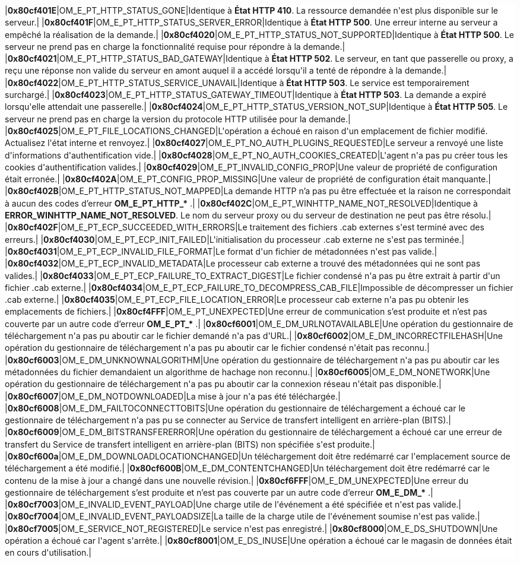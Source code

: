 |**0x80cf401E**|OM_E_PT_HTTP_STATUS_GONE|Identique à **État HTTP 410**. La ressource demandée n'est plus disponible sur le serveur.|
|**0x80cf401F**|OM_E_PT_HTTP_STATUS_SERVER_ERROR|Identique à **État HTTP 500**. Une erreur interne au serveur a empêché la réalisation de la demande.|
|**0x80cf4020**|OM_E_PT_HTTP_STATUS_NOT_SUPPORTED|Identique à **État HTTP 500**. Le serveur ne prend pas en charge la fonctionnalité requise pour répondre à la demande.|
|**0x80cf4021**|OM_E_PT_HTTP_STATUS_BAD_GATEWAY|Identique à **État HTTP 502**. Le serveur, en tant que passerelle ou proxy, a reçu une réponse non valide du serveur en amont auquel il a accédé lorsqu'il a tenté de répondre à la demande.|
|**0x80cf4022**|OM_E_PT_HTTP_STATUS_SERVICE_UNAVAIL|Identique à **État HTTP 503**. Le service est temporairement surchargé.|
|**0x80cf4023**|OM_E_PT_HTTP_STATUS_GATEWAY_TIMEOUT|Identique à **État HTTP 503**. La demande a expiré lorsqu'elle attendait une passerelle.|
|**0x80cf4024**|OM_E_PT_HTTP_STATUS_VERSION_NOT_SUP|Identique à **État HTTP 505**. Le serveur ne prend pas en charge la version du protocole HTTP utilisée pour la demande.|
|**0x80cf4025**|OM_E_PT_FILE_LOCATIONS_CHANGED|L'opération a échoué en raison d'un emplacement de fichier modifié. Actualisez l'état interne et renvoyez.|
|**0x80cf4027**|OM_E_PT_NO_AUTH_PLUGINS_REQUESTED|Le serveur a renvoyé une liste d'informations d'authentification vide.|
|**0x80cf4028**|OM_E_PT_NO_AUTH_COOKIES_CREATED|L'agent n'a pas pu créer tous les cookies d'authentification valides.|
|**0x80cf4029**|OM_E_PT_INVALID_CONFIG_PROP|Une valeur de propriété de configuration était erronée.|
|**0x80cf402A**|OM_E_PT_CONFIG_PROP_MISSING|Une valeur de propriété de configuration était manquante.|
|**0x80cf402B**|OM_E_PT_HTTP_STATUS_NOT_MAPPED|La demande HTTP n’a pas pu être effectuée et la raison ne correspondait à aucun des codes d’erreur **OM_E_PT_HTTP_&#42;** .|
|**0x80cf402C**|OM_E_PT_WINHTTP_NAME_NOT_RESOLVED|Identique à **ERROR_WINHTTP_NAME_NOT_RESOLVED**. Le nom du serveur proxy ou du serveur de destination ne peut pas être résolu.|
|**0x80cf402F**|OM_E_PT_ECP_SUCCEEDED_WITH_ERRORS|Le traitement des fichiers .cab externes s'est terminé avec des erreurs.|
|**0x80cf4030**|OM_E_PT_ECP_INIT_FAILED|L'initialisation du processeur .cab externe ne s'est pas terminée.|
|**0x80cf4031**|OM_E_PT_ECP_INVALID_FILE_FORMAT|Le format d'un fichier de métadonnées n'est pas valide.|
|**0x80cf4032**|OM_E_PT_ECP_INVALID_METADATA|Le processeur cab externe a trouvé des métadonnées qui ne sont pas valides.|
|**0x80cf4033**|OM_E_PT_ECP_FAILURE_TO_EXTRACT_DIGEST|Le fichier condensé n'a pas pu être extrait à partir d'un fichier .cab externe.|
|**0x80cf4034**|OM_E_PT_ECP_FAILURE_TO_DECOMPRESS_CAB_FILE|Impossible de décompresser un fichier .cab externe.|
|**0x80cf4035**|OM_E_PT_ECP_FILE_LOCATION_ERROR|Le processeur cab externe n'a pas pu obtenir les emplacements de fichiers.|
|**0x80cf4FFF**|OM_E_PT_UNEXPECTED|Une erreur de communication s’est produite et n’est pas couverte par un autre code d’erreur **OM_E_PT_&#42;** .|
|**0x80cf6001**|OM_E_DM_URLNOTAVAILABLE|Une opération du gestionnaire de téléchargement n'a pas pu aboutir car le fichier demandé n'a pas d'URL.|
|**0x80cf6002**|OM_E_DM_INCORRECTFILEHASH|Une opération du gestionnaire de téléchargement n'a pas pu aboutir car le fichier condensé n'était pas reconnu.|
|**0x80cf6003**|OM_E_DM_UNKNOWNALGORITHM|Une opération du gestionnaire de téléchargement n'a pas pu aboutir car les métadonnées du fichier demandaient un algorithme de hachage non reconnu.|
|**0x80cf6005**|OM_E_DM_NONETWORK|Une opération du gestionnaire de téléchargement n'a pas pu aboutir car la connexion réseau n'était pas disponible.|
|**0x80cf6007**|OM_E_DM_NOTDOWNLOADED|La mise à jour n'a pas été téléchargée.|
|**0x80cf6008**|OM_E_DM_FAILTOCONNECTTOBITS|Une opération du gestionnaire de téléchargement a échoué car le gestionnaire de téléchargement n'a pas pu se connecter au Service de transfert intelligent en arrière-plan (BITS).|
|**0x80cf6009**|OM_E_DM_BITSTRANSFERERROR|Une opération du gestionnaire de téléchargement a échoué car une erreur de transfert du Service de transfert intelligent en arrière-plan (BITS) non spécifiée s'est produite.|
|**0x80cf600a**|OM_E_DM_DOWNLOADLOCATIONCHANGED|Un téléchargement doit être redémarré car l'emplacement source de téléchargement a été modifié.|
|**0x80cf600B**|OM_E_DM_CONTENTCHANGED|Un téléchargement doit être redémarré car le contenu de la mise à jour a changé dans une nouvelle révision.|
|**0x80cf6FFF**|OM_E_DM_UNEXPECTED|Une erreur du gestionnaire de téléchargement s’est produite et n’est pas couverte par un autre code d’erreur **OM_E_DM_&#42;** .|
|**0x80cf7003**|OM_E_INVALID_EVENT_PAYLOAD|Une charge utile de l'événement a été spécifiée et n'est pas valide.|
|**0x80cf7004**|OM_E_INVALID_EVENT_PAYLOADSIZE|La taille de la charge utile de l'événement soumise n'est pas valide.|
|**0x80cf7005**|OM_E_SERVICE_NOT_REGISTERED|Le service n'est pas enregistré.|
|**0x80cf8000**|OM_E_DS_SHUTDOWN|Une opération a échoué car l'agent s'arrête.|
|**0x80cf8001**|OM_E_DS_INUSE|Une opération a échoué car le magasin de données était en cours d'utilisation.|